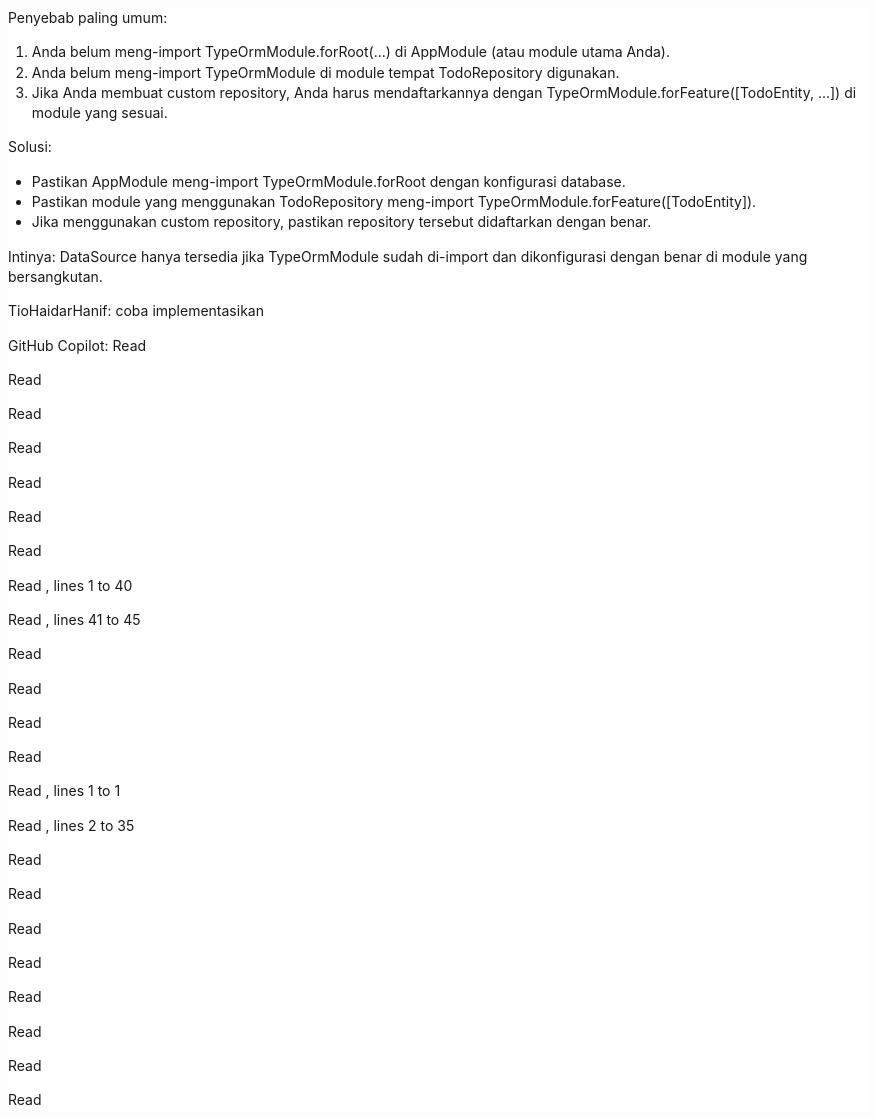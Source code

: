 Penyebab paling umum:
1. Anda belum meng-import TypeOrmModule.forRoot(...) di AppModule (atau module utama Anda).
2. Anda belum meng-import TypeOrmModule di module tempat TodoRepository digunakan.
3. Jika Anda membuat custom repository, Anda harus mendaftarkannya dengan TypeOrmModule.forFeature([TodoEntity, ...]) di module yang sesuai.

Solusi:
- Pastikan AppModule meng-import TypeOrmModule.forRoot dengan konfigurasi database.
- Pastikan module yang menggunakan TodoRepository meng-import TypeOrmModule.forFeature([TodoEntity]).
- Jika menggunakan custom repository, pastikan repository tersebut didaftarkan dengan benar.

Intinya: DataSource hanya tersedia jika TypeOrmModule sudah di-import dan dikonfigurasi dengan benar di module yang bersangkutan.

TioHaidarHanif: coba implementasikan

GitHub Copilot: Read [](file:///workspaces/belajar-nestjs/src/todo/)

Read [](file:///workspaces/belajar-nestjs/src/todo/todo.module.ts)

Read [](file:///workspaces/belajar-nestjs/src/app.module.ts)

Read [](file:///workspaces/belajar-nestjs/src/todo/todo.service.ts)

Read [](file:///workspaces/belajar-nestjs/src/todo/todo.entity.ts)

Read [](file:///workspaces/belajar-nestjs/src/app.controller.ts)

Read [](file:///workspaces/belajar-nestjs/src/main.ts)

Read [](file:///workspaces/belajar-nestjs/src/todo/todo.controller.ts#1-1), lines 1 to 40

Read [](file:///workspaces/belajar-nestjs/src/todo/todo.controller.ts#41-41), lines 41 to 45

Read [](file:///workspaces/belajar-nestjs/src/todo/todo.controller.spec.ts)

Read [](file:///workspaces/belajar-nestjs/src/todo/todo.service.spec.ts)

Read [](file:///workspaces/belajar-nestjs/src/app.service.ts)

Read [](file:///workspaces/belajar-nestjs/src/todo/todo.module.ts)

Read [](file:///workspaces/belajar-nestjs/src/todo/todo.service.ts#1-1), lines 1 to 1

Read [](file:///workspaces/belajar-nestjs/src/todo/todo.service.ts#2-2), lines 2 to 35

Read [](file:///workspaces/belajar-nestjs/src/app.module.ts)

Read [](file:///workspaces/belajar-nestjs/src/app.module.ts)

Read [](file:///workspaces/belajar-nestjs/src/todo/todo.module.ts)

Read [](file:///workspaces/belajar-nestjs/src/todo/todo.controller.ts)

Read [](file:///workspaces/belajar-nestjs/src/app.module.ts)

Read [](file:///workspaces/belajar-nestjs/src/todo/todo.module.ts)

Read [](file:///workspaces/belajar-nestjs/src/todo/todo.service.ts)

Read [](file:///workspaces/belajar-nestjs/src/app.module.ts)

